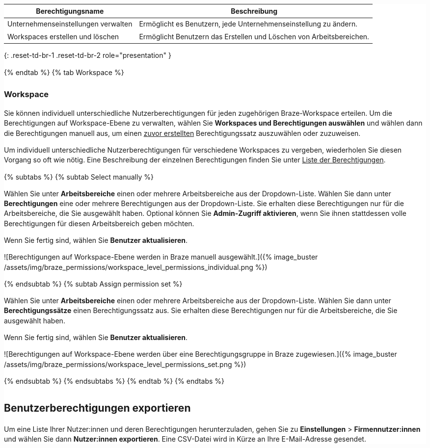 |Berechtigungsname|Beschreibung|
|----------|-----------|
|Unternehmenseinstellungen verwalten|Ermöglicht es Benutzern, jede Unternehmenseinstellung zu ändern.|
|Workspaces erstellen und löschen|Ermöglicht Benutzern das Erstellen und Löschen von Arbeitsbereichen.|
{: .reset-td-br-1 .reset-td-br-2 role="presentation" }

{% endtab %}
{% tab Workspace %}

### Workspace

Sie können individuell unterschiedliche Nutzerberechtigungen für jeden zugehörigen Braze-Workspace erteilen. Um die Berechtigungen auf Workspace-Ebene zu verwalten, wählen Sie **Workspaces und Berechtigungen auswählen** und wählen dann die Berechtigungen manuell aus, um einen [zuvor erstellten](#creating-a-permission-set) Berechtigungssatz auszuwählen oder zuzuweisen.

Um individuell unterschiedliche Nutzerberechtigungen für verschiedene Workspaces zu vergeben, wiederholen Sie diesen Vorgang so oft wie nötig. Eine Beschreibung der einzelnen Berechtigungen finden Sie unter [Liste der Berechtigungen](#list-of-permissions).

{% subtabs %}
{% subtab Select manually %}

Wählen Sie unter **Arbeitsbereiche** einen oder mehrere Arbeitsbereiche aus der Dropdown-Liste. Wählen Sie dann unter **Berechtigungen** eine oder mehrere Berechtigungen aus der Dropdown-Liste. Sie erhalten diese Berechtigungen nur für die Arbeitsbereiche, die Sie ausgewählt haben. Optional können Sie **Admin-Zugriff aktivieren**, wenn Sie ihnen stattdessen volle Berechtigungen für diesen Arbeitsbereich geben möchten.

Wenn Sie fertig sind, wählen Sie **Benutzer aktualisieren**.

\![Berechtigungen auf Workspace-Ebene werden in Braze manuell ausgewählt.]({% image_buster /assets/img/braze_permissions/workspace_level_permissions_individual.png %})

{% endsubtab %}
{% subtab Assign permission set %}

Wählen Sie unter **Arbeitsbereiche** einen oder mehrere Arbeitsbereiche aus der Dropdown-Liste. Wählen Sie dann unter **Berechtigungssätze** einen Berechtigungssatz aus. Sie erhalten diese Berechtigungen nur für die Arbeitsbereiche, die Sie ausgewählt haben.

Wenn Sie fertig sind, wählen Sie **Benutzer aktualisieren**.

\![Berechtigungen auf Workspace-Ebene werden über eine Berechtigungsgruppe in Braze zugewiesen.]({% image_buster /assets/img/braze_permissions/workspace_level_permissions_set.png %})

{% endsubtab %}
{% endsubtabs %}
{% endtab %}
{% endtabs %}

## Benutzerberechtigungen exportieren

Um eine Liste Ihrer Nutzer:innen und deren Berechtigungen herunterzuladen, gehen Sie zu **Einstellungen** > **Firmennutzer:innen** und wählen Sie dann **Nutzer:innen exportieren**. Eine CSV-Datei wird in Kürze an Ihre E-Mail-Adresse gesendet.
